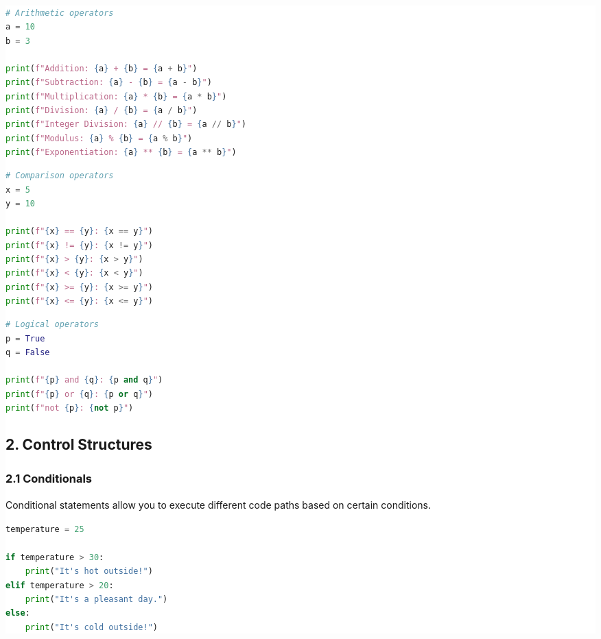 ```python
# Arithmetic operators
a = 10
b = 3

print(f"Addition: {a} + {b} = {a + b}")
print(f"Subtraction: {a} - {b} = {a - b}")
print(f"Multiplication: {a} * {b} = {a * b}")
print(f"Division: {a} / {b} = {a / b}")
print(f"Integer Division: {a} // {b} = {a // b}")
print(f"Modulus: {a} % {b} = {a % b}")
print(f"Exponentiation: {a} ** {b} = {a ** b}")
```

```python
# Comparison operators
x = 5
y = 10

print(f"{x} == {y}: {x == y}")
print(f"{x} != {y}: {x != y}")
print(f"{x} > {y}: {x > y}")
print(f"{x} < {y}: {x < y}")
print(f"{x} >= {y}: {x >= y}")
print(f"{x} <= {y}: {x <= y}")
```

```python
# Logical operators
p = True
q = False

print(f"{p} and {q}: {p and q}")
print(f"{p} or {q}: {p or q}")
print(f"not {p}: {not p}")
```

## 2. Control Structures

### 2.1 Conditionals

Conditional statements allow you to execute different code paths based on certain conditions.

```python
temperature = 25

if temperature > 30:
    print("It's hot outside!")
elif temperature > 20:
    print("It's a pleasant day.")
else:
    print("It's cold outside!")
```
